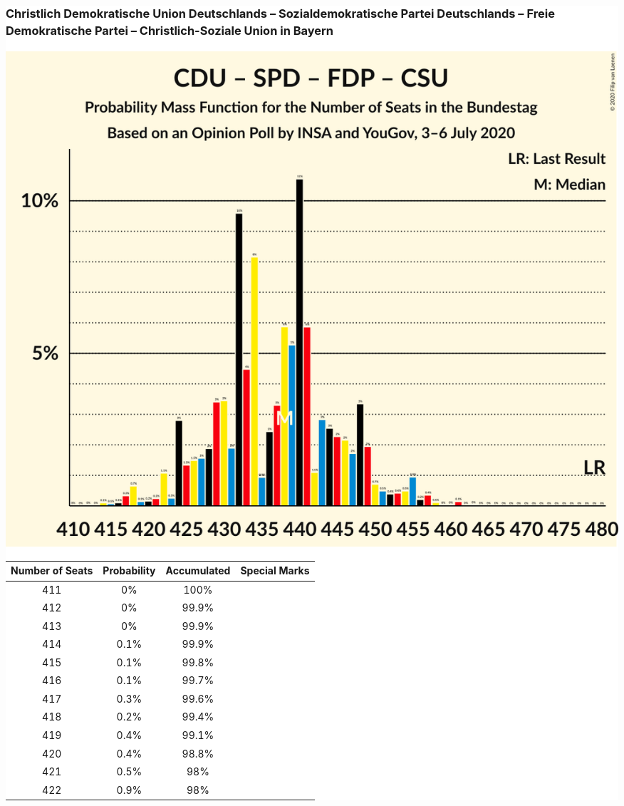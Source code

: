 ### Christlich Demokratische Union Deutschlands – Sozialdemokratische Partei Deutschlands – Freie Demokratische Partei – Christlich-Soziale Union in Bayern

![Graph with seats probability mass function not yet produced](2020-07-06-INSAandYouGov-coalitions-seats-pmf-cdu–spd–fdp–csu.png "Seats Probability Mass Function")

| Number of Seats | Probability | Accumulated | Special Marks |
|:---------------:|:-----------:|:-----------:|:-------------:|
| 411 | 0% | 100% |  |
| 412 | 0% | 99.9% |  |
| 413 | 0% | 99.9% |  |
| 414 | 0.1% | 99.9% |  |
| 415 | 0.1% | 99.8% |  |
| 416 | 0.1% | 99.7% |  |
| 417 | 0.3% | 99.6% |  |
| 418 | 0.2% | 99.4% |  |
| 419 | 0.4% | 99.1% |  |
| 420 | 0.4% | 98.8% |  |
| 421 | 0.5% | 98% |  |
| 422 | 0.9% | 98% |  |